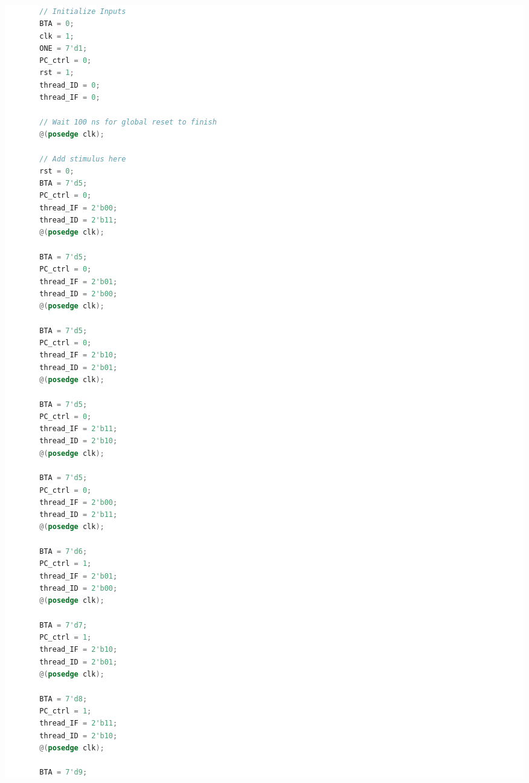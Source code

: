 ```verilog
		// Initialize Inputs
		BTA = 0;
		clk = 1;
		ONE = 7'd1;
		PC_ctrl = 0;
		rst = 1;
		thread_ID = 0;
		thread_IF = 0;

		// Wait 100 ns for global reset to finish
		@(posedge clk);
        
		// Add stimulus here
		rst = 0;
		BTA = 7'd5;
		PC_ctrl = 0;
		thread_IF = 2'b00;
		thread_ID = 2'b11;
		@(posedge clk);

		BTA = 7'd5;
		PC_ctrl = 0;
		thread_IF = 2'b01;
		thread_ID = 2'b00;
		@(posedge clk);

		BTA = 7'd5;
		PC_ctrl = 0;
		thread_IF = 2'b10;
		thread_ID = 2'b01;
		@(posedge clk);

		BTA = 7'd5;
		PC_ctrl = 0;
		thread_IF = 2'b11;
		thread_ID = 2'b10;
		@(posedge clk);

		BTA = 7'd5;
		PC_ctrl = 0;
		thread_IF = 2'b00;
		thread_ID = 2'b11;
		@(posedge clk);

		BTA = 7'd6;
		PC_ctrl = 1;
		thread_IF = 2'b01;
		thread_ID = 2'b00;
		@(posedge clk);

		BTA = 7'd7;
		PC_ctrl = 1;
		thread_IF = 2'b10;
		thread_ID = 2'b01;
		@(posedge clk);

		BTA = 7'd8;
		PC_ctrl = 1;
		thread_IF = 2'b11;
		thread_ID = 2'b10;
		@(posedge clk);

		BTA = 7'd9;
```